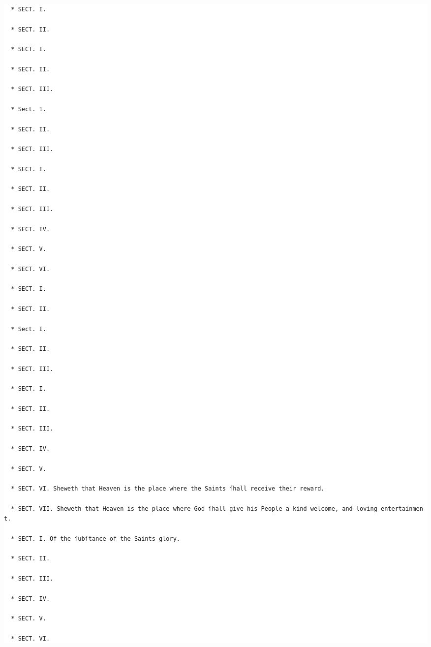       * SECT. I.

      * SECT. II.

      * SECT. I.

      * SECT. II.

      * SECT. III.

      * Sect. 1.

      * SECT. II.

      * SECT. III.

      * SECT. I.

      * SECT. II.

      * SECT. III.

      * SECT. IV.

      * SECT. V.

      * SECT. VI.

      * SECT. I.

      * SECT. II.

      * Sect. I.

      * SECT. II.

      * SECT. III.

      * SECT. I.

      * SECT. II.

      * SECT. III.

      * SECT. IV.

      * SECT. V.

      * SECT. VI. Sheweth that Heaven is the place where the Saints ſhall receive their reward.

      * SECT. VII. Sheweth that Heaven is the place where God ſhall give his People a kind welcome, and loving entertainment.

      * SECT. I. Of the ſubſtance of the Saints glory.

      * SECT. II.

      * SECT. III.

      * SECT. IV.

      * SECT. V.

      * SECT. VI.
